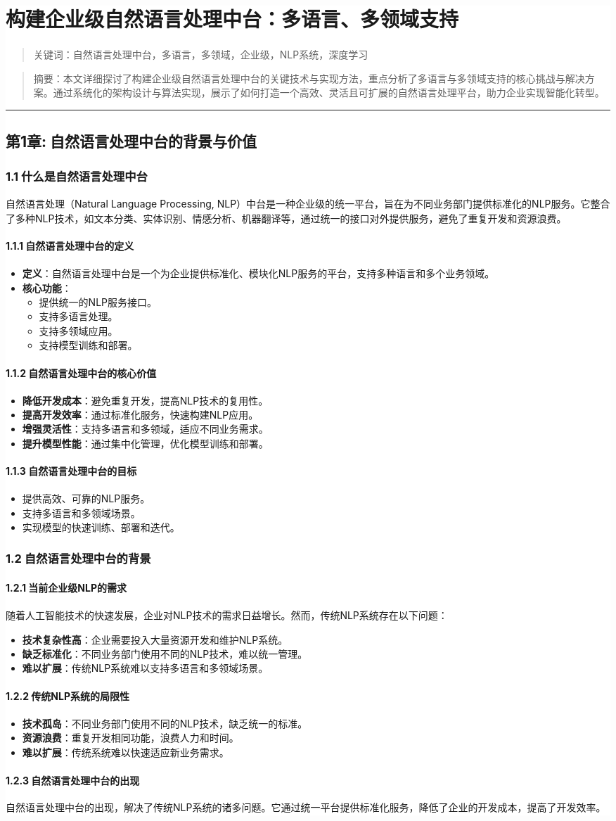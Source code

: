                  



# 构建企业级自然语言处理中台：多语言、多领域支持

> 关键词：自然语言处理中台，多语言，多领域，企业级，NLP系统，深度学习

> 摘要：本文详细探讨了构建企业级自然语言处理中台的关键技术与实现方法，重点分析了多语言与多领域支持的核心挑战与解决方案。通过系统化的架构设计与算法实现，展示了如何打造一个高效、灵活且可扩展的自然语言处理平台，助力企业实现智能化转型。

---

## 第1章: 自然语言处理中台的背景与价值

### 1.1 什么是自然语言处理中台
自然语言处理（Natural Language Processing, NLP）中台是一种企业级的统一平台，旨在为不同业务部门提供标准化的NLP服务。它整合了多种NLP技术，如文本分类、实体识别、情感分析、机器翻译等，通过统一的接口对外提供服务，避免了重复开发和资源浪费。

#### 1.1.1 自然语言处理中台的定义
- **定义**：自然语言处理中台是一个为企业提供标准化、模块化NLP服务的平台，支持多种语言和多个业务领域。
- **核心功能**：
  - 提供统一的NLP服务接口。
  - 支持多语言处理。
  - 支持多领域应用。
  - 支持模型训练和部署。

#### 1.1.2 自然语言处理中台的核心价值
- **降低开发成本**：避免重复开发，提高NLP技术的复用性。
- **提高开发效率**：通过标准化服务，快速构建NLP应用。
- **增强灵活性**：支持多语言和多领域，适应不同业务需求。
- **提升模型性能**：通过集中化管理，优化模型训练和部署。

#### 1.1.3 自然语言处理中台的目标
- 提供高效、可靠的NLP服务。
- 支持多语言和多领域场景。
- 实现模型的快速训练、部署和迭代。

### 1.2 自然语言处理中台的背景
#### 1.2.1 当前企业级NLP的需求
随着人工智能技术的快速发展，企业对NLP技术的需求日益增长。然而，传统NLP系统存在以下问题：
- **技术复杂性高**：企业需要投入大量资源开发和维护NLP系统。
- **缺乏标准化**：不同业务部门使用不同的NLP技术，难以统一管理。
- **难以扩展**：传统NLP系统难以支持多语言和多领域场景。

#### 1.2.2 传统NLP系统的局限性
- **技术孤岛**：不同业务部门使用不同的NLP技术，缺乏统一的标准。
- **资源浪费**：重复开发相同功能，浪费人力和时间。
- **难以扩展**：传统系统难以快速适应新业务需求。

#### 1.2.3 自然语言处理中台的出现
自然语言处理中台的出现，解决了传统NLP系统的诸多问题。它通过统一平台提供标准化服务，降低了企业的开发成本，提高了开发效率。
